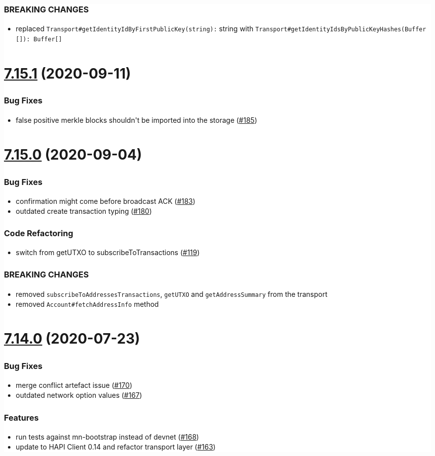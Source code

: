 
### BREAKING CHANGES

* replaced `Transport#getIdentityIdByFirstPublicKey(string):` string with `Transport#getIdentityIdsByPublicKeyHashes(Buffer[]): Buffer[]`



# [7.15.1](https://github.com/hellarpro/wallet-lib/compare/v7.15.0...v7.15.1) (2020-09-11)


### Bug Fixes

* false positive merkle blocks shouldn't be imported into the storage ([#185](https://github.com/hellarpro/wallet-lib/issues/185))

# [7.15.0](https://github.com/hellarpro/wallet-lib/compare/v7.14.0...v7.15.0) (2020-09-04)


### Bug Fixes

* confirmation might come before broadcast ACK ([#183](https://github.com/hellarpro/wallet-lib/issues/183))
* outdated create transaction typing ([#180](https://github.com/hellarpro/wallet-lib/issues/180))


### Code Refactoring

* switch from getUTXO to subscribeToTransactions ([#119](https://github.com/hellarpro/wallet-lib/issues/119))


### BREAKING CHANGES

* removed `subscribeToAddressesTransactions`, `getUTXO` and `getAddressSummary` from the transport
* removed `Account#fetchAddressInfo` method



# [7.14.0](https://github.com/hellarpro/wallet-lib/compare/v7.13.4...v7.14.0) (2020-07-23)


### Bug Fixes

* merge conflict artefact issue ([#170](https://github.com/hellarpro/wallet-lib/issues/170))
* outdated network option values ([#167](https://github.com/hellarpro/wallet-lib/issues/167))


### Features

* run tests against mn-bootstrap instead of devnet ([#168](https://github.com/hellarpro/wallet-lib/issues/168))
* update to HAPI Client 0.14 and refactor transport layer ([#163](https://github.com/hellarpro/wallet-lib/issues/163))

